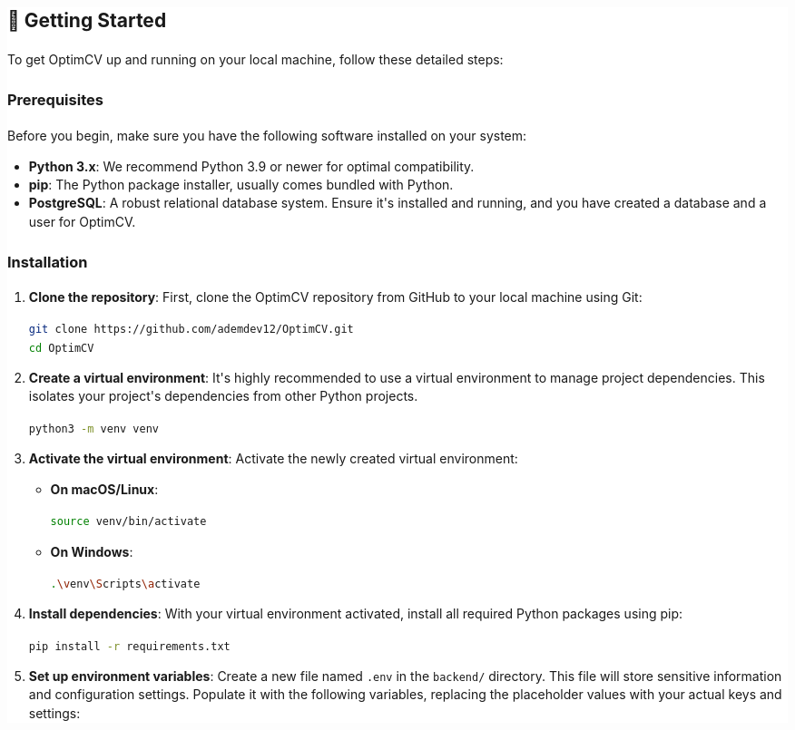 


## 🚀 Getting Started

To get OptimCV up and running on your local machine, follow these detailed steps:

### Prerequisites

Before you begin, make sure you have the following software installed on your system:

*   **Python 3.x**: We recommend Python 3.9 or newer for optimal compatibility.
*   **pip**: The Python package installer, usually comes bundled with Python.
*   **PostgreSQL**: A robust relational database system. Ensure it's installed and running, and you have created a database and a user for OptimCV.

### Installation

1.  **Clone the repository**: First, clone the OptimCV repository from GitHub to your local machine using Git:

    ```bash
    git clone https://github.com/ademdev12/OptimCV.git
    cd OptimCV
    ```

2.  **Create a virtual environment**: It's highly recommended to use a virtual environment to manage project dependencies. This isolates your project's dependencies from other Python projects.

    ```bash
    python3 -m venv venv
    ```

3.  **Activate the virtual environment**: Activate the newly created virtual environment:

    *   **On macOS/Linux**:

        ```bash
        source venv/bin/activate
        ```

    *   **On Windows**:

        ```bash
        .\venv\Scripts\activate
        ```

4.  **Install dependencies**: With your virtual environment activated, install all required Python packages using pip:

    ```bash
    pip install -r requirements.txt
    ```

5.  **Set up environment variables**: Create a new file named `.env` in the `backend/` directory. This file will store sensitive information and configuration settings. Populate it with the following variables, replacing the placeholder values with your actual keys and settings:
